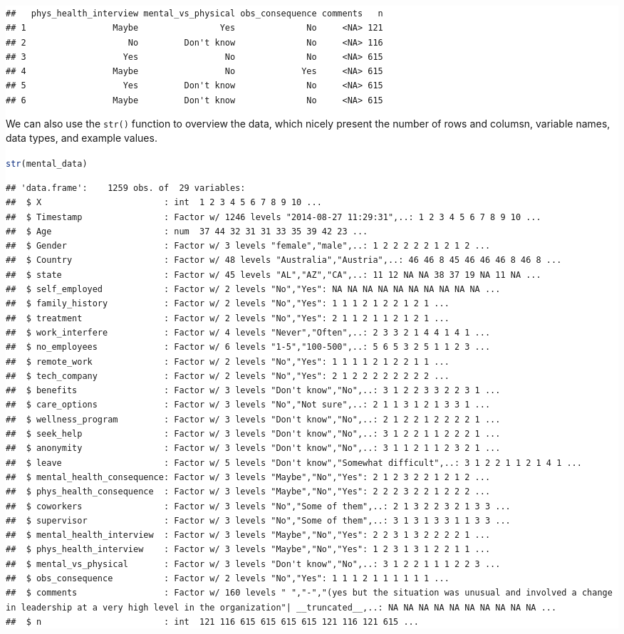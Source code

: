 ```
##   phys_health_interview mental_vs_physical obs_consequence comments   n
## 1                 Maybe                Yes              No     <NA> 121
## 2                    No         Don't know              No     <NA> 116
## 3                   Yes                 No              No     <NA> 615
## 4                 Maybe                 No             Yes     <NA> 615
## 5                   Yes         Don't know              No     <NA> 615
## 6                 Maybe         Don't know              No     <NA> 615
```

We can also use the `str()` function to overview the data, which nicely present the number of rows and columsn, variable names, data types, and example values. 


```r
str(mental_data)
```

```
## 'data.frame':	1259 obs. of  29 variables:
##  $ X                        : int  1 2 3 4 5 6 7 8 9 10 ...
##  $ Timestamp                : Factor w/ 1246 levels "2014-08-27 11:29:31",..: 1 2 3 4 5 6 7 8 9 10 ...
##  $ Age                      : num  37 44 32 31 31 33 35 39 42 23 ...
##  $ Gender                   : Factor w/ 3 levels "female","male",..: 1 2 2 2 2 2 1 2 1 2 ...
##  $ Country                  : Factor w/ 48 levels "Australia","Austria",..: 46 46 8 45 46 46 46 8 46 8 ...
##  $ state                    : Factor w/ 45 levels "AL","AZ","CA",..: 11 12 NA NA 38 37 19 NA 11 NA ...
##  $ self_employed            : Factor w/ 2 levels "No","Yes": NA NA NA NA NA NA NA NA NA NA ...
##  $ family_history           : Factor w/ 2 levels "No","Yes": 1 1 1 2 1 2 2 1 2 1 ...
##  $ treatment                : Factor w/ 2 levels "No","Yes": 2 1 1 2 1 1 2 1 2 1 ...
##  $ work_interfere           : Factor w/ 4 levels "Never","Often",..: 2 3 3 2 1 4 4 1 4 1 ...
##  $ no_employees             : Factor w/ 6 levels "1-5","100-500",..: 5 6 5 3 2 5 1 1 2 3 ...
##  $ remote_work              : Factor w/ 2 levels "No","Yes": 1 1 1 1 2 1 2 2 1 1 ...
##  $ tech_company             : Factor w/ 2 levels "No","Yes": 2 1 2 2 2 2 2 2 2 2 ...
##  $ benefits                 : Factor w/ 3 levels "Don't know","No",..: 3 1 2 2 3 3 2 2 3 1 ...
##  $ care_options             : Factor w/ 3 levels "No","Not sure",..: 2 1 1 3 1 2 1 3 3 1 ...
##  $ wellness_program         : Factor w/ 3 levels "Don't know","No",..: 2 1 2 2 1 2 2 2 2 1 ...
##  $ seek_help                : Factor w/ 3 levels "Don't know","No",..: 3 1 2 2 1 1 2 2 2 1 ...
##  $ anonymity                : Factor w/ 3 levels "Don't know","No",..: 3 1 1 2 1 1 2 3 2 1 ...
##  $ leave                    : Factor w/ 5 levels "Don't know","Somewhat difficult",..: 3 1 2 2 1 1 2 1 4 1 ...
##  $ mental_health_consequence: Factor w/ 3 levels "Maybe","No","Yes": 2 1 2 3 2 2 1 2 1 2 ...
##  $ phys_health_consequence  : Factor w/ 3 levels "Maybe","No","Yes": 2 2 2 3 2 2 1 2 2 2 ...
##  $ coworkers                : Factor w/ 3 levels "No","Some of them",..: 2 1 3 2 2 3 2 1 3 3 ...
##  $ supervisor               : Factor w/ 3 levels "No","Some of them",..: 3 1 3 1 3 3 1 1 3 3 ...
##  $ mental_health_interview  : Factor w/ 3 levels "Maybe","No","Yes": 2 2 3 1 3 2 2 2 2 1 ...
##  $ phys_health_interview    : Factor w/ 3 levels "Maybe","No","Yes": 1 2 3 1 3 1 2 2 1 1 ...
##  $ mental_vs_physical       : Factor w/ 3 levels "Don't know","No",..: 3 1 2 2 1 1 1 2 2 3 ...
##  $ obs_consequence          : Factor w/ 2 levels "No","Yes": 1 1 1 2 1 1 1 1 1 1 ...
##  $ comments                 : Factor w/ 160 levels " ","-","(yes but the situation was unusual and involved a change in leadership at a very high level in the organization"| __truncated__,..: NA NA NA NA NA NA NA NA NA NA ...
##  $ n                        : int  121 116 615 615 615 615 121 116 121 615 ...
```

